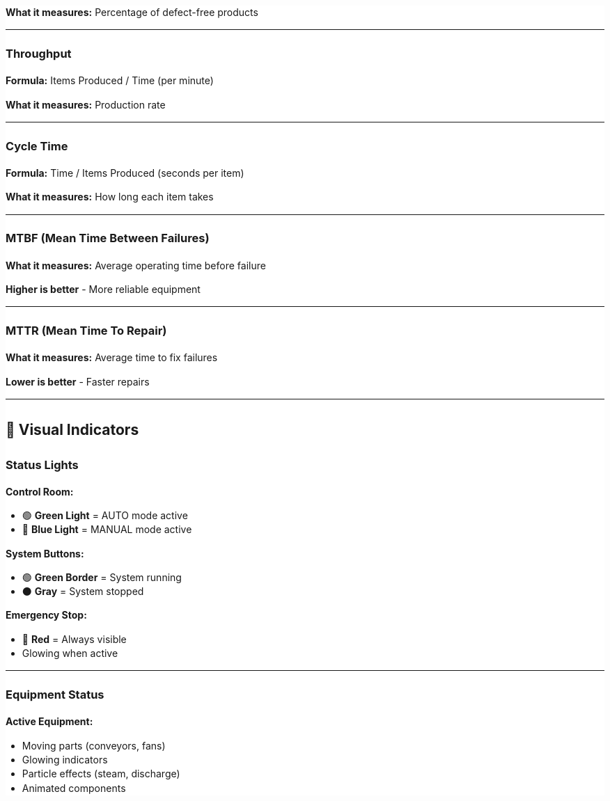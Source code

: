 **What it measures:** Percentage of defect-free products

---

### Throughput
**Formula:** Items Produced / Time (per minute)

**What it measures:** Production rate

---

### Cycle Time
**Formula:** Time / Items Produced (seconds per item)

**What it measures:** How long each item takes

---

### MTBF (Mean Time Between Failures)
**What it measures:** Average operating time before failure

**Higher is better** - More reliable equipment

---

### MTTR (Mean Time To Repair)
**What it measures:** Average time to fix failures

**Lower is better** - Faster repairs

---

## 🎨 Visual Indicators

### Status Lights

**Control Room:**
- 🟢 **Green Light** = AUTO mode active
- 🔵 **Blue Light** = MANUAL mode active

**System Buttons:**
- 🟢 **Green Border** = System running
- ⚫ **Gray** = System stopped

**Emergency Stop:**
- 🔴 **Red** = Always visible
- Glowing when active

---

### Equipment Status

**Active Equipment:**
- Moving parts (conveyors, fans)
- Glowing indicators
- Particle effects (steam, discharge)
- Animated components
